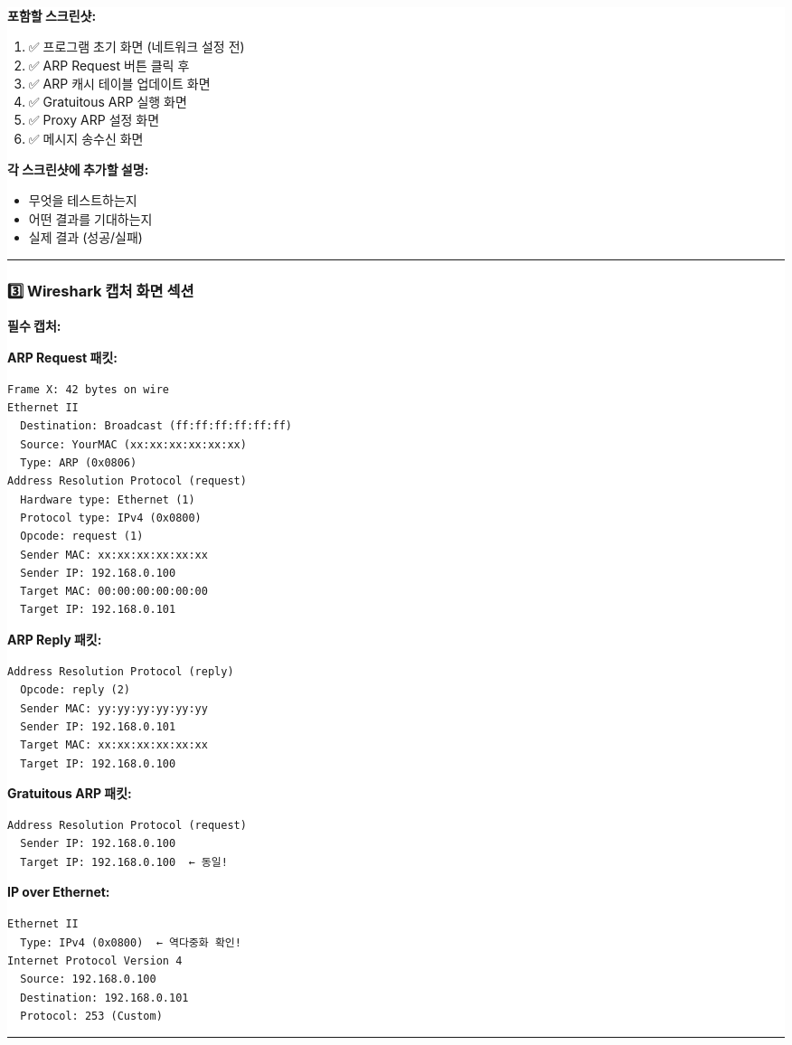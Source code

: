 **포함할 스크린샷:**
1. ✅ 프로그램 초기 화면 (네트워크 설정 전)
2. ✅ ARP Request 버튼 클릭 후
3. ✅ ARP 캐시 테이블 업데이트 화면
4. ✅ Gratuitous ARP 실행 화면
5. ✅ Proxy ARP 설정 화면
6. ✅ 메시지 송수신 화면

**각 스크린샷에 추가할 설명:**
- 무엇을 테스트하는지
- 어떤 결과를 기대하는지
- 실제 결과 (성공/실패)

---

### 3️⃣ Wireshark 캡처 화면 섹션

**필수 캡처:**

**ARP Request 패킷:**
```
Frame X: 42 bytes on wire
Ethernet II
  Destination: Broadcast (ff:ff:ff:ff:ff:ff)
  Source: YourMAC (xx:xx:xx:xx:xx:xx)
  Type: ARP (0x0806)
Address Resolution Protocol (request)
  Hardware type: Ethernet (1)
  Protocol type: IPv4 (0x0800)
  Opcode: request (1)
  Sender MAC: xx:xx:xx:xx:xx:xx
  Sender IP: 192.168.0.100
  Target MAC: 00:00:00:00:00:00
  Target IP: 192.168.0.101
```

**ARP Reply 패킷:**
```
Address Resolution Protocol (reply)
  Opcode: reply (2)
  Sender MAC: yy:yy:yy:yy:yy:yy
  Sender IP: 192.168.0.101
  Target MAC: xx:xx:xx:xx:xx:xx
  Target IP: 192.168.0.100
```

**Gratuitous ARP 패킷:**
```
Address Resolution Protocol (request)
  Sender IP: 192.168.0.100
  Target IP: 192.168.0.100  ← 동일!
```

**IP over Ethernet:**
```
Ethernet II
  Type: IPv4 (0x0800)  ← 역다중화 확인!
Internet Protocol Version 4
  Source: 192.168.0.100
  Destination: 192.168.0.101
  Protocol: 253 (Custom)
```

---